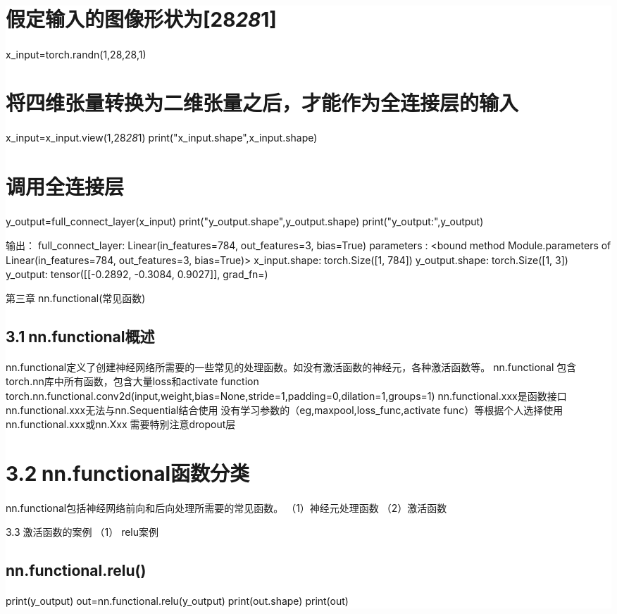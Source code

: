 # 假定输入的图像形状为[28*28*1]
x_input=torch.randn(1,28,28,1)

# 将四维张量转换为二维张量之后，才能作为全连接层的输入
x_input=x_input.view(1,28*28*1)
print("x_input.shape",x_input.shape)

# 调用全连接层
y_output=full_connect_layer(x_input)
print("y_output.shape",y_output.shape)
print("y_output:",y_output)

输出：
full_connect_layer: Linear(in_features=784, out_features=3, bias=True)
parameters        : <bound method Module.parameters of Linear(in_features=784, out_features=3, bias=True)>
x_input.shape: torch.Size([1, 784])
y_output.shape: torch.Size([1, 3])
y_output: tensor([[-0.2892, -0.3084,  0.9027]], grad_fn=<AddmmBackward>)

第三章 nn.functional(常见函数)

## 3.1 nn.functional概述

nn.functional定义了创建神经网络所需要的一些常见的处理函数。如没有激活函数的神经元，各种激活函数等。
nn.functional
包含torch.nn库中所有函数，包含大量loss和activate function
torch.nn.functional.conv2d(input,weight,bias=None,stride=1,padding=0,dilation=1,groups=1)
nn.functional.xxx是函数接口
nn.functional.xxx无法与nn.Sequential结合使用
没有学习参数的（eg,maxpool,loss_func,activate func）等根据个人选择使用nn.functional.xxx或nn.Xxx
需要特别注意dropout层

# 3.2 nn.functional函数分类
nn.functional包括神经网络前向和后向处理所需要的常见函数。
（1）神经元处理函数
（2）激活函数

3.3 激活函数的案例
（1） relu案例

## nn.functional.relu()
print(y_output)
out=nn.functional.relu(y_output)
print(out.shape)
print(out)
